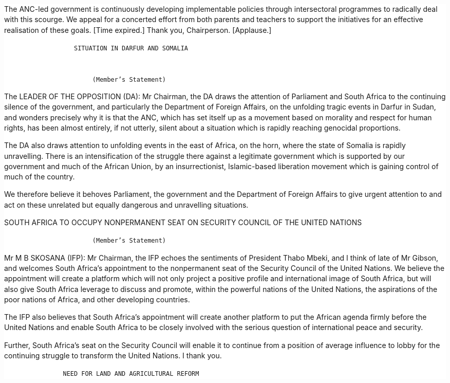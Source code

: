 The ANC-led government is continuously developing implementable policies
through intersectoral programmes to radically deal with this scourge. We
appeal for a concerted effort from both parents and teachers to support the
initiatives for an effective realisation of these goals. [Time expired.]
Thank you, Chairperson. [Applause.]


                       SITUATION IN DARFUR AND SOMALIA


                            (Member’s Statement)

The LEADER OF THE OPPOSITION (DA): Mr Chairman, the DA draws the attention
of Parliament and South Africa to the continuing silence of the government,
and particularly the Department of Foreign Affairs, on the unfolding tragic
events in Darfur in Sudan, and wonders precisely why it is that the ANC,
which has set itself up as a movement based on morality and respect for
human rights, has been almost entirely, if not utterly, silent about a
situation which is rapidly reaching genocidal proportions.

The DA also draws attention to unfolding events in the east of Africa, on
the horn, where the state of Somalia is rapidly unravelling. There is an
intensification of the struggle there against a legitimate government which
is supported by our government and much of the African Union, by an
insurrectionist, Islamic-based liberation movement which is gaining control
of much of the country.

We therefore believe it behoves Parliament, the government and the
Department of Foreign Affairs to give urgent attention to and act on these
unrelated but equally dangerous and unravelling situations.

 SOUTH AFRICA TO OCCUPY NONPERMANENT SEAT ON SECURITY COUNCIL OF THE UNITED
                                   NATIONS

                            (Member’s Statement)

Mr M B SKOSANA (IFP): Mr Chairman, the IFP echoes the sentiments of
President Thabo Mbeki, and I think of late of Mr Gibson, and welcomes South
Africa’s appointment to the nonpermanent seat of the Security Council of
the United Nations. We believe the appointment will create a platform which
will not only project a positive profile and international image of South
Africa, but will also give South Africa leverage to discuss and promote,
within the powerful nations of the United Nations, the aspirations of the
poor nations of Africa, and other developing countries.

The IFP also believes that South Africa’s appointment will create another
platform to put the African agenda firmly before the United Nations and
enable South Africa to be closely involved with the serious question of
international peace and security.

Further, South Africa’s seat on the Security Council will enable it to
continue from a position of average influence to lobby for the continuing
struggle to transform the United Nations. I thank you.


                    NEED FOR LAND AND AGRICULTURAL REFORM

